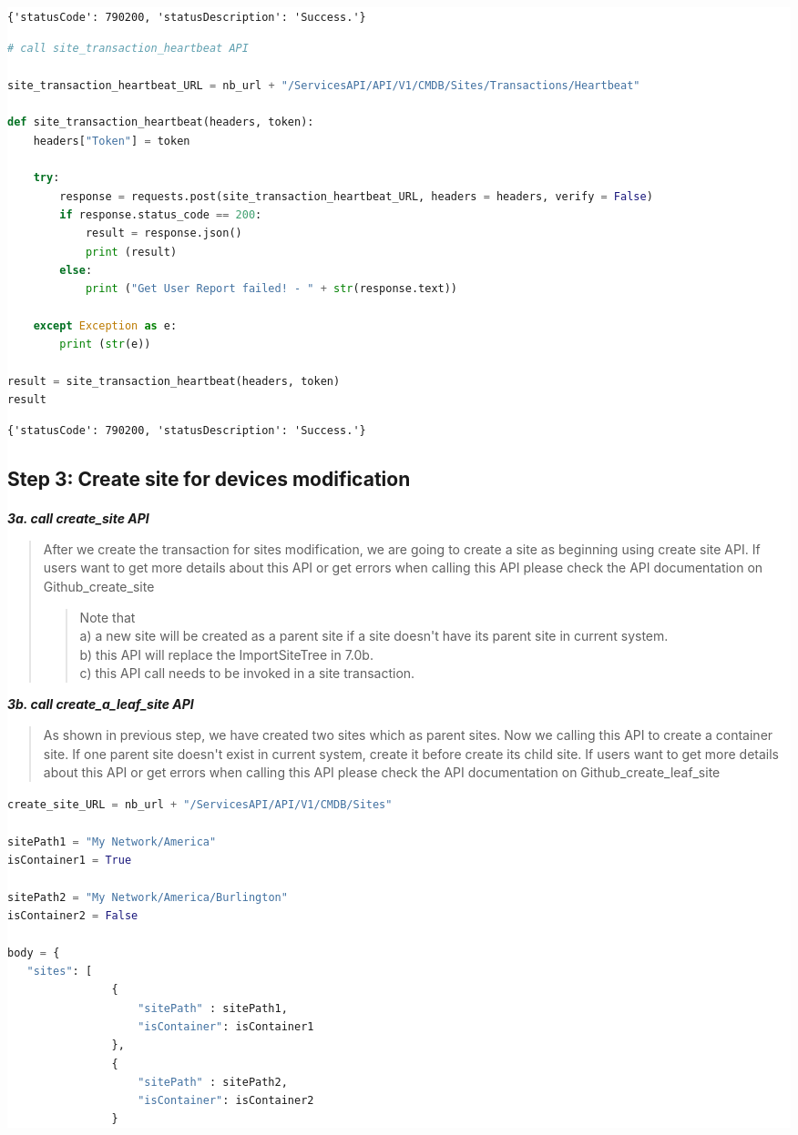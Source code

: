     {'statusCode': 790200, 'statusDescription': 'Success.'}
    


```python
# call site_transaction_heartbeat API

site_transaction_heartbeat_URL = nb_url + "/ServicesAPI/API/V1/CMDB/Sites/Transactions/Heartbeat"

def site_transaction_heartbeat(headers, token):
    headers["Token"] = token

    try:
        response = requests.post(site_transaction_heartbeat_URL, headers = headers, verify = False)
        if response.status_code == 200:
            result = response.json()
            print (result)
        else:
            print ("Get User Report failed! - " + str(response.text))

    except Exception as e:
        print (str(e))
        
result = site_transaction_heartbeat(headers, token)
result
```

    {'statusCode': 790200, 'statusDescription': 'Success.'}
    

## Step 3: Create site for devices modification
***3a. call create_site API***
>After we create the transaction for sites modification, we are going to create a site as beginning using create site API. If users want to get more details about this API or get errors when calling this API please check the API documentation on Github_create_site
>>Note that<br>
>>a) a new site will be created as a parent site if a site doesn't have its parent site in current system.<br>
>>b) this API will replace the ImportSiteTree in 7.0b.<br>
>>c) this API call needs to be invoked in a site transaction.

***3b. call create_a_leaf_site API***
>As shown in previous step, we have created two sites which as parent sites. Now we calling this API to create a container site. If one parent site doesn't exist in current system, create it before create its child site. If users want to get more details about this API or get errors when calling this API please check the API documentation on Github_create_leaf_site


```python
create_site_URL = nb_url + "/ServicesAPI/API/V1/CMDB/Sites"

sitePath1 = "My Network/America"
isContainer1 = True

sitePath2 = "My Network/America/Burlington"
isContainer2 = False

body = {
   "sites": [
                {
                    "sitePath" : sitePath1,
                    "isContainer": isContainer1
                },
                {
                    "sitePath" : sitePath2,
                    "isContainer": isContainer2
                }
```